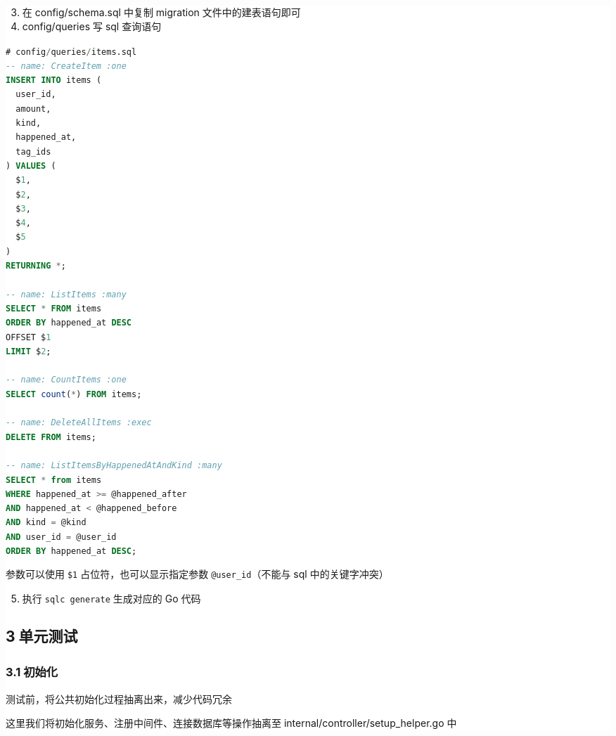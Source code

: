 3. 在 config/schema.sql 中复制 migration 文件中的建表语句即可
4. config/queries 写 sql 查询语句

```sql
# config/queries/items.sql
-- name: CreateItem :one
INSERT INTO items (
  user_id,
  amount,
  kind,
  happened_at,
  tag_ids
) VALUES (
  $1,
  $2,
  $3,
  $4,
  $5
)
RETURNING *;

-- name: ListItems :many
SELECT * FROM items
ORDER BY happened_at DESC
OFFSET $1
LIMIT $2;

-- name: CountItems :one
SELECT count(*) FROM items;

-- name: DeleteAllItems :exec
DELETE FROM items;

-- name: ListItemsByHappenedAtAndKind :many
SELECT * from items
WHERE happened_at >= @happened_after
AND happened_at < @happened_before
AND kind = @kind
AND user_id = @user_id
ORDER BY happened_at DESC;
```

参数可以使用 `$1` 占位符，也可以显示指定参数 `@user_id`（不能与 sql 中的关键字冲突）

5. 执行 `sqlc generate` 生成对应的 Go 代码

## 3 单元测试

### 3.1 初始化

测试前，将公共初始化过程抽离出来，减少代码冗余

这里我们将初始化服务、注册中间件、连接数据库等操作抽离至 internal/controller/setup_helper.go 中
